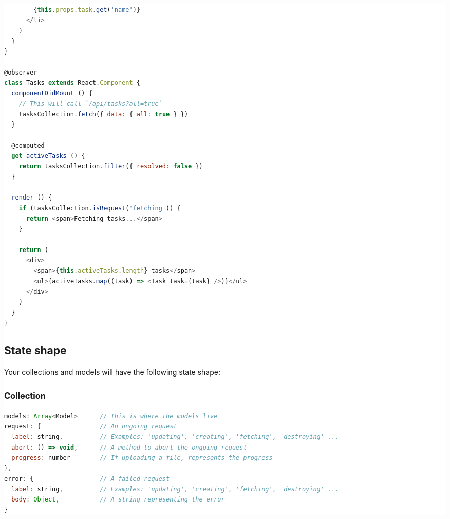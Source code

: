 ```js
        {this.props.task.get('name')}
      </li>
    )
  }
}

@observer
class Tasks extends React.Component {
  componentDidMount () {
    // This will call `/api/tasks?all=true`
    tasksCollection.fetch({ data: { all: true } })
  }

  @computed
  get activeTasks () {
    return tasksCollection.filter({ resolved: false })
  }

  render () {
    if (tasksCollection.isRequest('fetching')) {
      return <span>Fetching tasks...</span>
    }

    return (
      <div>
        <span>{this.activeTasks.length} tasks</span>
        <ul>{activeTasks.map((task) => <Task task={task} />)}</ul>
      </div>
    )
  }
}

```

## State shape

Your collections and models will have the following state shape:

### Collection

```js
models: Array<Model>      // This is where the models live
request: {                // An ongoing request
  label: string,          // Examples: 'updating', 'creating', 'fetching', 'destroying' ...
  abort: () => void,      // A method to abort the ongoing request
  progress: number        // If uploading a file, represents the progress
},
error: {                  // A failed request
  label: string,          // Examples: 'updating', 'creating', 'fetching', 'destroying' ...
  body: Object,           // A string representing the error
}
```
